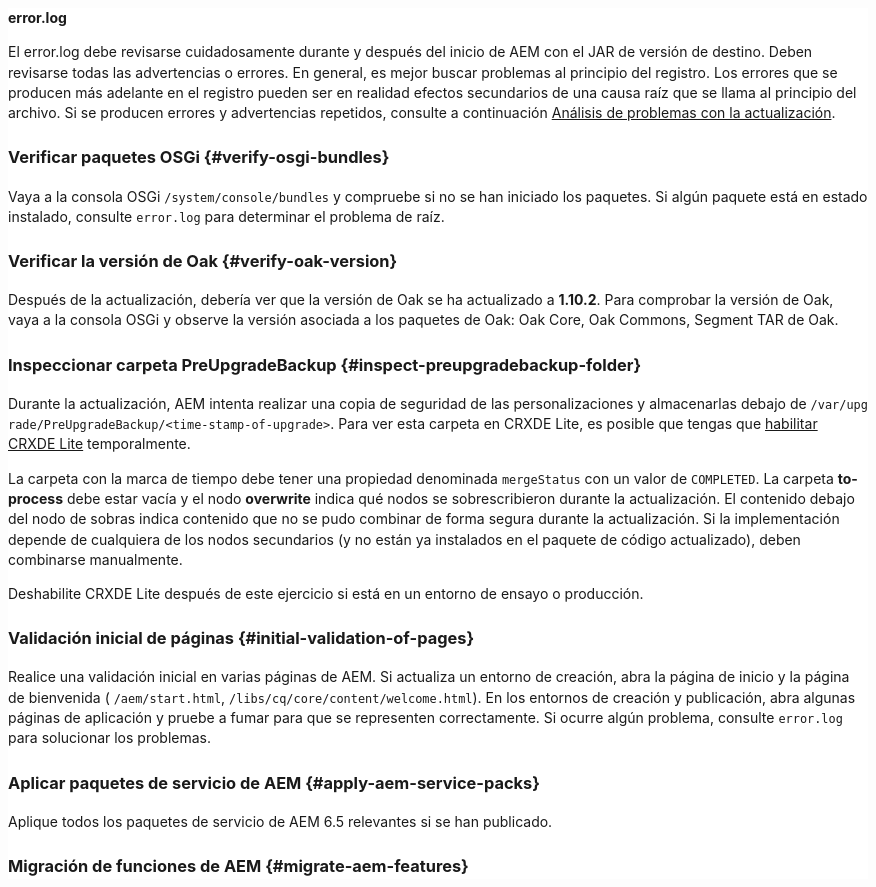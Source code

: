 **error.log**

El error.log debe revisarse cuidadosamente durante y después del inicio de AEM con el JAR de versión de destino. Deben revisarse todas las advertencias o errores. En general, es mejor buscar problemas al principio del registro. Los errores que se producen más adelante en el registro pueden ser en realidad efectos secundarios de una causa raíz que se llama al principio del archivo. Si se producen errores y advertencias repetidos, consulte a continuación [Análisis de problemas con la actualización](/help/sites-deploying/post-upgrade-checks-and-troubleshooting.md#analyzing-issues-with-the-upgrade).

### Verificar paquetes OSGi {#verify-osgi-bundles}

Vaya a la consola OSGi `/system/console/bundles` y compruebe si no se han iniciado los paquetes. Si algún paquete está en estado instalado, consulte `error.log` para determinar el problema de raíz.

### Verificar la versión de Oak {#verify-oak-version}

Después de la actualización, debería ver que la versión de Oak se ha actualizado a **1.10.2**. Para comprobar la versión de Oak, vaya a la consola OSGi y observe la versión asociada a los paquetes de Oak: Oak Core, Oak Commons, Segment TAR de Oak.

### Inspeccionar carpeta PreUpgradeBackup {#inspect-preupgradebackup-folder}

Durante la actualización, AEM intenta realizar una copia de seguridad de las personalizaciones y almacenarlas debajo de `/var/upgrade/PreUpgradeBackup/<time-stamp-of-upgrade>`. Para ver esta carpeta en CRXDE Lite, es posible que tengas que [habilitar CRXDE Lite](/help/sites-administering/enabling-crxde-lite.md) temporalmente.

La carpeta con la marca de tiempo debe tener una propiedad denominada `mergeStatus` con un valor de `COMPLETED`. La carpeta **to-process** debe estar vacía y el nodo **overwrite** indica qué nodos se sobrescribieron durante la actualización. El contenido debajo del nodo de sobras indica contenido que no se pudo combinar de forma segura durante la actualización. Si la implementación depende de cualquiera de los nodos secundarios (y no están ya instalados en el paquete de código actualizado), deben combinarse manualmente.

Deshabilite CRXDE Lite después de este ejercicio si está en un entorno de ensayo o producción.

### Validación inicial de páginas {#initial-validation-of-pages}

Realice una validación inicial en varias páginas de AEM. Si actualiza un entorno de creación, abra la página de inicio y la página de bienvenida ( `/aem/start.html`, `/libs/cq/core/content/welcome.html`). En los entornos de creación y publicación, abra algunas páginas de aplicación y pruebe a fumar para que se representen correctamente. Si ocurre algún problema, consulte `error.log` para solucionar los problemas.

### Aplicar paquetes de servicio de AEM {#apply-aem-service-packs}

Aplique todos los paquetes de servicio de AEM 6.5 relevantes si se han publicado.

### Migración de funciones de AEM {#migrate-aem-features}
